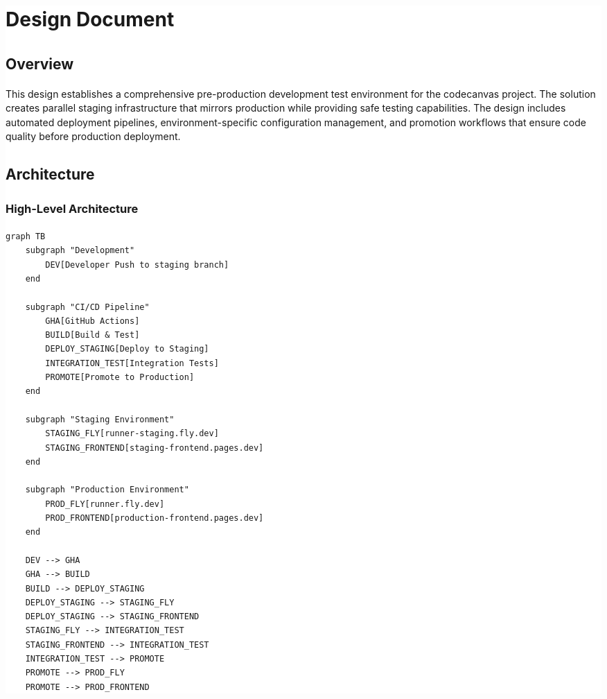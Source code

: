 # Design Document

## Overview

This design establishes a comprehensive pre-production development test environment for the codecanvas project. The solution creates parallel staging infrastructure that mirrors production while providing safe testing capabilities. The design includes automated deployment pipelines, environment-specific configuration management, and promotion workflows that ensure code quality before production deployment.

## Architecture

### High-Level Architecture

```mermaid
graph TB
    subgraph "Development"
        DEV[Developer Push to staging branch]
    end
    
    subgraph "CI/CD Pipeline"
        GHA[GitHub Actions]
        BUILD[Build & Test]
        DEPLOY_STAGING[Deploy to Staging]
        INTEGRATION_TEST[Integration Tests]
        PROMOTE[Promote to Production]
    end
    
    subgraph "Staging Environment"
        STAGING_FLY[runner-staging.fly.dev]
        STAGING_FRONTEND[staging-frontend.pages.dev]
    end
    
    subgraph "Production Environment"
        PROD_FLY[runner.fly.dev]
        PROD_FRONTEND[production-frontend.pages.dev]
    end
    
    DEV --> GHA
    GHA --> BUILD
    BUILD --> DEPLOY_STAGING
    DEPLOY_STAGING --> STAGING_FLY
    DEPLOY_STAGING --> STAGING_FRONTEND
    STAGING_FLY --> INTEGRATION_TEST
    STAGING_FRONTEND --> INTEGRATION_TEST
    INTEGRATION_TEST --> PROMOTE
    PROMOTE --> PROD_FLY
    PROMOTE --> PROD_FRONTEND
```
